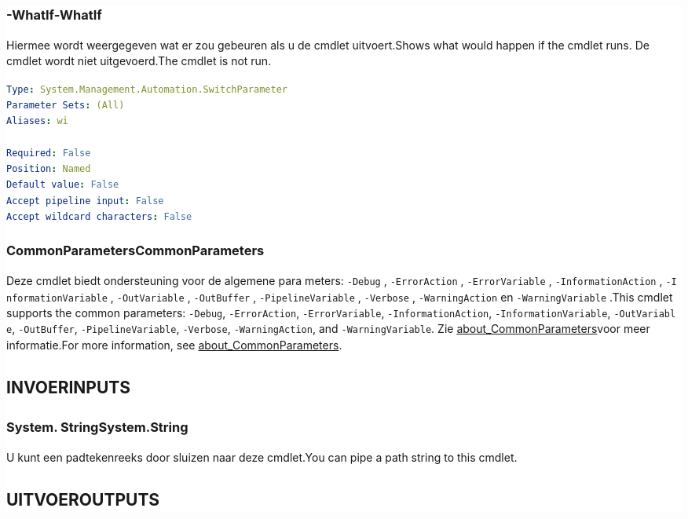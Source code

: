 ### <span data-ttu-id="b2f21-170">-WhatIf</span><span class="sxs-lookup"><span data-stu-id="b2f21-170">-WhatIf</span></span>

<span data-ttu-id="b2f21-171">Hiermee wordt weergegeven wat er zou gebeuren als u de cmdlet uitvoert.</span><span class="sxs-lookup"><span data-stu-id="b2f21-171">Shows what would happen if the cmdlet runs.</span></span>
<span data-ttu-id="b2f21-172">De cmdlet wordt niet uitgevoerd.</span><span class="sxs-lookup"><span data-stu-id="b2f21-172">The cmdlet is not run.</span></span>

```yaml
Type: System.Management.Automation.SwitchParameter
Parameter Sets: (All)
Aliases: wi

Required: False
Position: Named
Default value: False
Accept pipeline input: False
Accept wildcard characters: False
```

### <span data-ttu-id="b2f21-173">CommonParameters</span><span class="sxs-lookup"><span data-stu-id="b2f21-173">CommonParameters</span></span>

<span data-ttu-id="b2f21-174">Deze cmdlet biedt ondersteuning voor de algemene para meters: `-Debug` , `-ErrorAction` , `-ErrorVariable` , `-InformationAction` , `-InformationVariable` , `-OutVariable` , `-OutBuffer` , `-PipelineVariable` , `-Verbose` , `-WarningAction` en `-WarningVariable` .</span><span class="sxs-lookup"><span data-stu-id="b2f21-174">This cmdlet supports the common parameters: `-Debug`, `-ErrorAction`, `-ErrorVariable`, `-InformationAction`, `-InformationVariable`, `-OutVariable`, `-OutBuffer`, `-PipelineVariable`, `-Verbose`, `-WarningAction`, and `-WarningVariable`.</span></span> <span data-ttu-id="b2f21-175">Zie [about_CommonParameters](../Microsoft.PowerShell.Core/About/about_CommonParameters.md)voor meer informatie.</span><span class="sxs-lookup"><span data-stu-id="b2f21-175">For more information, see [about_CommonParameters](../Microsoft.PowerShell.Core/About/about_CommonParameters.md).</span></span>

## <span data-ttu-id="b2f21-176">INVOER</span><span class="sxs-lookup"><span data-stu-id="b2f21-176">INPUTS</span></span>

### <span data-ttu-id="b2f21-177">System. String</span><span class="sxs-lookup"><span data-stu-id="b2f21-177">System.String</span></span>

<span data-ttu-id="b2f21-178">U kunt een padtekenreeks door sluizen naar deze cmdlet.</span><span class="sxs-lookup"><span data-stu-id="b2f21-178">You can pipe a path string to this cmdlet.</span></span>

## <span data-ttu-id="b2f21-179">UITVOER</span><span class="sxs-lookup"><span data-stu-id="b2f21-179">OUTPUTS</span></span>
